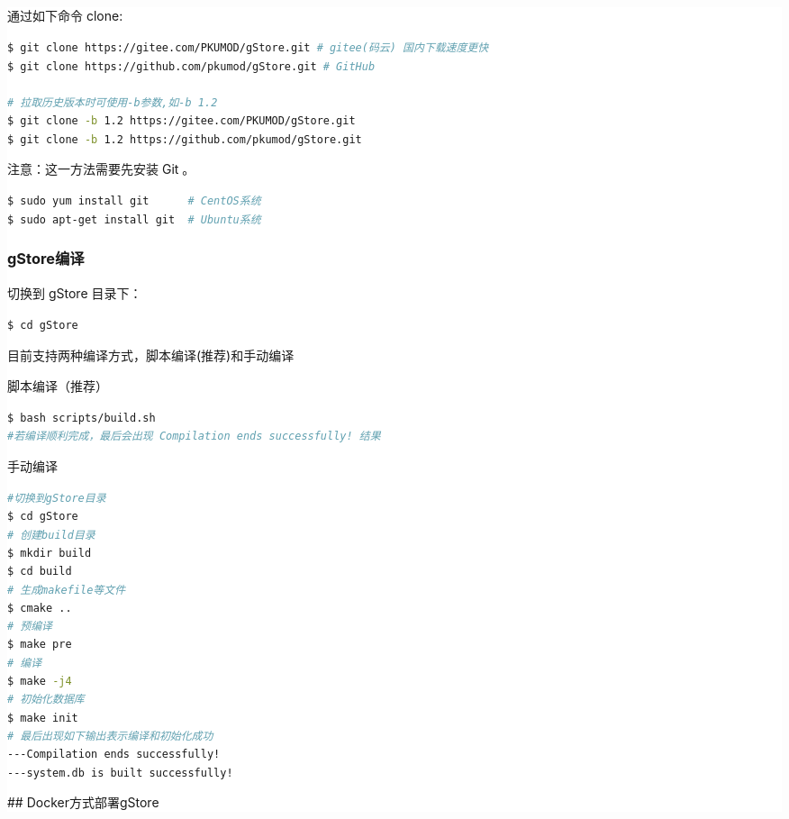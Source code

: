 通过如下命令 clone:

```bash
$ git clone https://gitee.com/PKUMOD/gStore.git # gitee(码云) 国内下载速度更快
$ git clone https://github.com/pkumod/gStore.git # GitHub

# 拉取历史版本时可使用-b参数,如-b 1.2
$ git clone -b 1.2 https://gitee.com/PKUMOD/gStore.git
$ git clone -b 1.2 https://github.com/pkumod/gStore.git
```

注意：这一方法需要先安装 Git 。

```bash
$ sudo yum install git		# CentOS系统
$ sudo apt-get install git	# Ubuntu系统
```



### gStore编译

切换到 gStore 目录下：

```bash
$ cd gStore
```

目前支持两种编译方式，脚本编译(推荐)和手动编译

脚本编译（推荐）

```bash
$ bash scripts/build.sh
#若编译顺利完成，最后会出现 Compilation ends successfully! 结果
```

手动编译

```bash
#切换到gStore目录
$ cd gStore
# 创建build目录
$ mkdir build
$ cd build
# 生成makefile等文件
$ cmake ..
# 预编译
$ make pre
# 编译
$ make -j4
# 初始化数据库
$ make init
# 最后出现如下输出表示编译和初始化成功
---Compilation ends successfully!
---system.db is built successfully!
```

 <div STYLE="page-break-after: always;"></div> 
## Docker方式部署gStore
